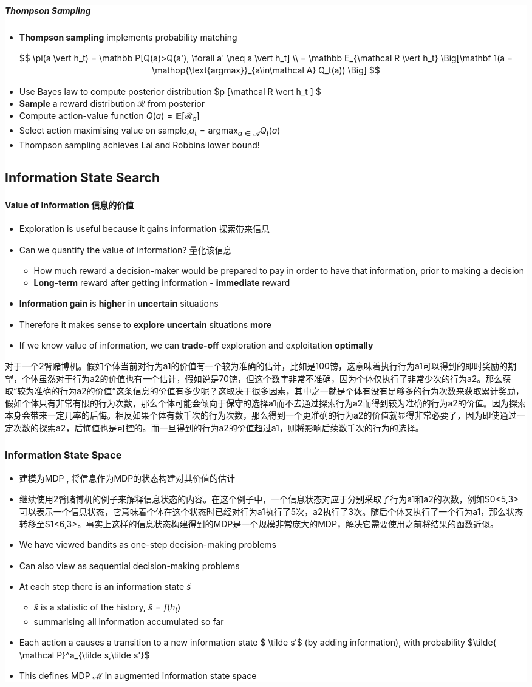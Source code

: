 
##### Thompson Sampling

- **Thompson sampling** implements probability matching

$$
\pi(a \vert h_t) = \mathbb P[Q(a)>Q(a'), \forall a' \neq a \vert h_t]
\\ = \mathbb E_{\mathcal R \vert h_t} \Big[\mathbf 1(a = \mathop{\text{argmax}}_{a\in\mathcal A} Q_t(a)) \Big]
$$

- Use Bayes law to compute posterior distribution $p [\mathcal R  \vert  h_t ] $  
- **Sample** a reward distribution $\mathcal R$ from posterior  
- Compute action-value function $Q(a) = \mathbb E [\mathcal R_a]$  
- Select action maximising value on sample,$a_t =\mathop{\text{argmax}}_{a\in\mathcal A} Q_t(a)$ 
- Thompson sampling achieves Lai and Robbins lower bound! 



## Information State Search

#### Value of Information  信息的价值

- Exploration is useful because it gains information  探索带来信息
- Can we quantify the value of information?   量化该信息
  - How much reward a decision-maker would be prepared to pay in order to have that information, prior to making a decision 
  - **Long-term** reward after getting information - **immediate** reward 

-  **Information gain** is **higher** in **uncertain** situations 
-  Therefore it makes sense to **explore** **uncertain** situations **more**
-  If we know value of information, we can **trade-off** exploration and exploitation **optimally**



对于一个2臂赌博机。假如个体当前对行为a1的价值有一个较为准确的估计，比如是100镑，这意味着执行行为a1可以得到的即时奖励的期望，个体虽然对于行为a2的价值也有一个估计，假如说是70镑，但这个数字非常不准确，因为个体仅执行了非常少次的行为a2。那么获取“较为准确的行为a2的价值”这条信息的价值有多少呢？这取决于很多因素，其中之一就是个体有没有足够多的行为次数来获取累计奖励，假如个体只有非常有限的行为次数，那么个体可能会倾向于**保守**的选择a1而不去通过探索行为a2而得到较为准确的行为a2的价值。因为探索本身会带来一定几率的后悔。相反如果个体有数千次的行为次数，那么得到一个更准确的行为a2的价值就显得非常必要了，因为即使通过一定次数的探索a2，后悔值也是可控的。而一旦得到的行为a2的价值超过a1，则将影响后续数千次的行为的选择。





### Information State Space

- 建模为MDP , 将信息作为MDP的状态构建对其价值的估计
- 继续使用2臂赌博机的例子来解释信息状态的内容。在这个例子中，一个信息状态对应于分别采取了行为a1和a2的次数，例如S0<5,3>可以表示一个信息状态，它意味着个体在这个状态时已经对行为a1执行了5次，a2执行了3次。随后个体又执行了一个行为a1，那么状态转移至S1<6,3>。事实上这样的信息状态构建得到的MDP是一个规模非常庞大的MDP，解决它需要使用之前将结果的函数近似。



- We have viewed bandits as one-step decision-making problems
- Can also view as sequential decision-making problems
- At each step there is an information state  $\tilde s$
  - $\tilde s$ is a statistic of the history, $\tilde s  = f (h_t)$ 
  - summarising all information accumulated so far
- Each action a causes a transition to a new information state $ \tilde s′$ (by adding information), with probability $\tilde{ \mathcal P}^a_{\tilde s,\tilde s'}$
- This defines MDP $\mathcal M$ in augmented information state space
